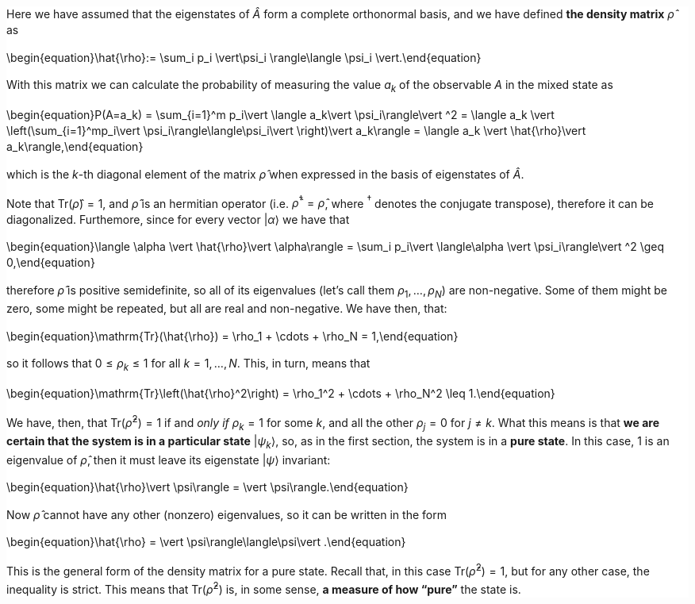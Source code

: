 Here we have assumed that the eigenstates of $\hat{A}$ form a complete
orthonormal basis, and we have defined **the density matrix**
$\hat{\rho}$ as

\begin{equation}\hat{\rho}:= \sum_i p_i  \vert\psi_i \rangle\langle \psi_i \vert.\end{equation}

With this matrix we can calculate the probability of measuring the value
$a_k$ of the observable $A$ in the mixed state as

\begin{equation}P(A=a_k) = \sum_{i=1}^m p_i\vert \langle a_k\vert \psi_i\rangle\vert ^2 = \langle a_k \vert  \left(\sum_{i=1}^mp_i\vert \psi_i\rangle\langle\psi_i\vert \right)\vert a_k\rangle = \langle a_k \vert \hat{\rho}\vert a_k\rangle,\end{equation}

which is the $k$-th diagonal element of the matrix $\hat{\rho}$ when
expressed in the basis of eigenstates of $\hat{A}$.

Note that $\mathrm{Tr}(\hat{\rho})=1$, and $\hat{\rho}$ is an hermitian
operator (i.e. $\hat{\rho}^{\dagger}=\hat{\rho}$, where $^{\dagger}$
denotes the conjugate transpose), therefore it can be diagonalized.
Furthemore, since for every vector $\vert \alpha\rangle$ we have that

\begin{equation}\langle \alpha \vert \hat{\rho}\vert \alpha\rangle = \sum_i p_i\vert \langle\alpha \vert \psi_i\rangle\vert ^2 \geq 0,\end{equation}

therefore $\hat{\rho}$ is positive semidefinite, so all of its
eigenvalues (let’s call them $\rho_1,\dots,\rho_N$) are non-negative.
Some of them might be zero, some might be repeated, but all are real and
non-negative. We have then, that:

\begin{equation}\mathrm{Tr}(\hat{\rho}) = \rho_1 + \cdots + \rho_N = 1,\end{equation}

so it follows that $0\leq\rho_k\leq 1$ for all $k=1,\dots,N$. This, in
turn, means that

\begin{equation}\mathrm{Tr}\left(\hat{\rho}^2\right) = \rho_1^2 + \cdots + \rho_N^2 \leq 1.\end{equation}

We have, then, that $\mathrm{Tr}\left(\hat{\rho}^2\right) = 1$ if and
*only if* $\rho_k=1$ for some $k$, and all the other $\rho_j = 0$ for
$j\neq k$. What this means is that **we are certain that the system is
in a particular state** $\vert \psi_k\rangle$, so, as in the first section,
the system is in a **pure state**. In this case, $1$ is an eigenvalue of
$\hat{\rho}$, then it must leave its eigenstate $\vert \psi\rangle$
invariant:

\begin{equation}\hat{\rho}\vert \psi\rangle = \vert \psi\rangle.\end{equation}

Now $\hat{\rho}$ cannot have any other (nonzero) eigenvalues, so it can
be written in the form

\begin{equation}\hat{\rho} = \vert \psi\rangle\langle\psi\vert .\end{equation}

This is the general form of the density matrix for a pure state. Recall
that, in this case $\mathrm{Tr}(\hat{\rho}^2)=1$, but for any other
case, the inequality is strict. This means that
$\mathrm{Tr}(\hat{\rho}^2)$ is, in some sense, **a measure of how
“pure”** the state is.
